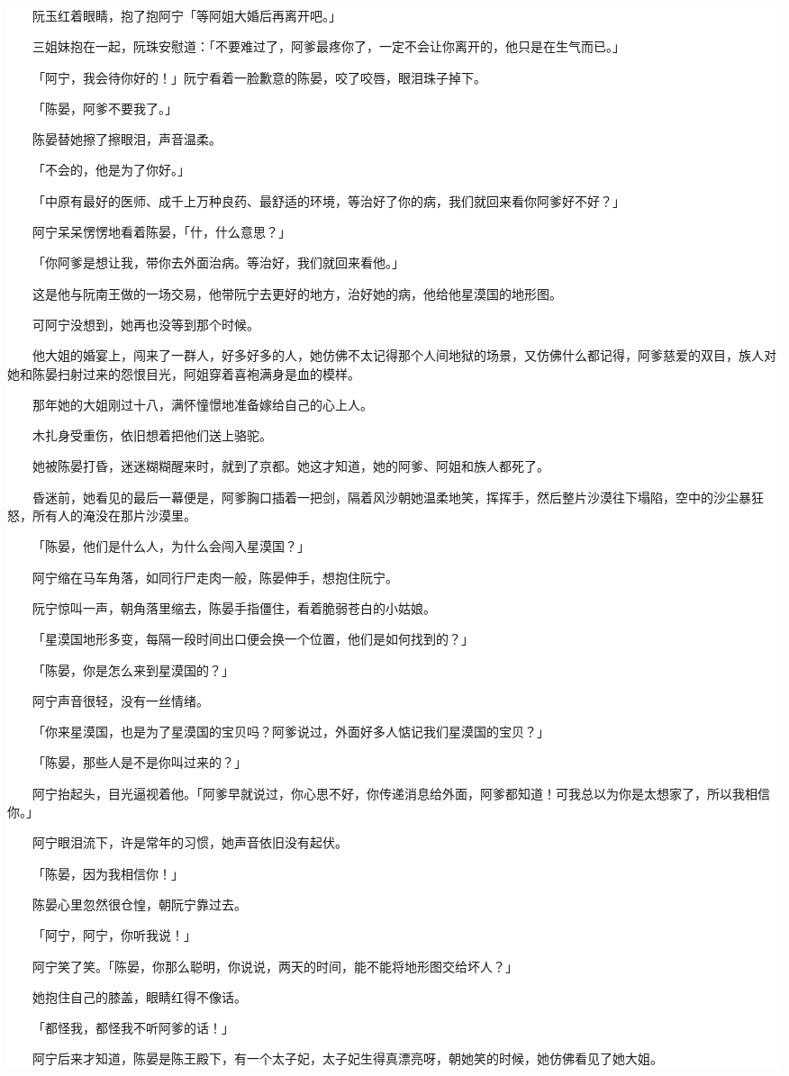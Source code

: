 &emsp;&emsp;阮玉红着眼睛，抱了抱阿宁「等阿姐大婚后再离开吧。」  
  
&emsp;&emsp;三姐妹抱在一起，阮珠安慰道：「不要难过了，阿爹最疼你了，一定不会让你离开的，他只是在生气而已。」  
  
&emsp;&emsp;「阿宁，我会待你好的！」阮宁看着一脸歉意的陈晏，咬了咬唇，眼泪珠子掉下。  
  
&emsp;&emsp;「陈晏，阿爹不要我了。」  
  
&emsp;&emsp;陈晏替她擦了擦眼泪，声音温柔。  
  
&emsp;&emsp;「不会的，他是为了你好。」  
  
&emsp;&emsp;「中原有最好的医师、成千上万种良药、最舒适的环境，等治好了你的病，我们就回来看你阿爹好不好？」  
  
&emsp;&emsp;阿宁呆呆愣愣地看着陈晏，「什，什么意思？」  
  
&emsp;&emsp;「你阿爹是想让我，带你去外面治病。等治好，我们就回来看他。」  
  
&emsp;&emsp;这是他与阮南王做的一场交易，他带阮宁去更好的地方，治好她的病，他给他星漠国的地形图。  
  
&emsp;&emsp;可阿宁没想到，她再也没等到那个时候。  
  
&emsp;&emsp;他大姐的婚宴上，闯来了一群人，好多好多的人，她仿佛不太记得那个人间地狱的场景，又仿佛什么都记得，阿爹慈爱的双目，族人对她和陈晏扫射过来的怨恨目光，阿姐穿着喜袍满身是血的模样。  
  
&emsp;&emsp;那年她的大姐刚过十八，满怀憧憬地准备嫁给自己的心上人。  
  
&emsp;&emsp;木扎身受重伤，依旧想着把他们送上骆驼。  
  
&emsp;&emsp;她被陈晏打昏，迷迷糊糊醒来时，就到了京都。她这才知道，她的阿爹、阿姐和族人都死了。  
  
&emsp;&emsp;昏迷前，她看见的最后一幕便是，阿爹胸口插着一把剑，隔着风沙朝她温柔地笑，挥挥手，然后整片沙漠往下塌陷，空中的沙尘暴狂怒，所有人的淹没在那片沙漠里。  
  
&emsp;&emsp;「陈晏，他们是什么人，为什么会闯入星漠国？」  
  
&emsp;&emsp;阿宁缩在马车角落，如同行尸走肉一般，陈晏伸手，想抱住阮宁。  
  
&emsp;&emsp;阮宁惊叫一声，朝角落里缩去，陈晏手指僵住，看着脆弱苍白的小姑娘。  
  
&emsp;&emsp;「星漠国地形多变，每隔一段时间出口便会换一个位置，他们是如何找到的？」  
  
&emsp;&emsp;「陈晏，你是怎么来到星漠国的？」  
  
&emsp;&emsp;阿宁声音很轻，没有一丝情绪。  
  
&emsp;&emsp;「你来星漠国，也是为了星漠国的宝贝吗？阿爹说过，外面好多人惦记我们星漠国的宝贝？」  
  
&emsp;&emsp;「陈晏，那些人是不是你叫过来的？」  
  
&emsp;&emsp;阿宁抬起头，目光逼视着他。「阿爹早就说过，你心思不好，你传递消息给外面，阿爹都知道！可我总以为你是太想家了，所以我相信你。」  
  
&emsp;&emsp;阿宁眼泪流下，许是常年的习惯，她声音依旧没有起伏。  
  
&emsp;&emsp;「陈晏，因为我相信你！」  
  
&emsp;&emsp;陈晏心里忽然很仓惶，朝阮宁靠过去。  
  
&emsp;&emsp;「阿宁，阿宁，你听我说！」  
  
&emsp;&emsp;阿宁笑了笑。「陈晏，你那么聪明，你说说，两天的时间，能不能将地形图交给坏人？」  
  
&emsp;&emsp;她抱住自己的膝盖，眼睛红得不像话。  
  
&emsp;&emsp;「都怪我，都怪我不听阿爹的话！」  
  
&emsp;&emsp;阿宁后来才知道，陈晏是陈王殿下，有一个太子妃，太子妃生得真漂亮呀，朝她笑的时候，她仿佛看见了她大姐。  
  
